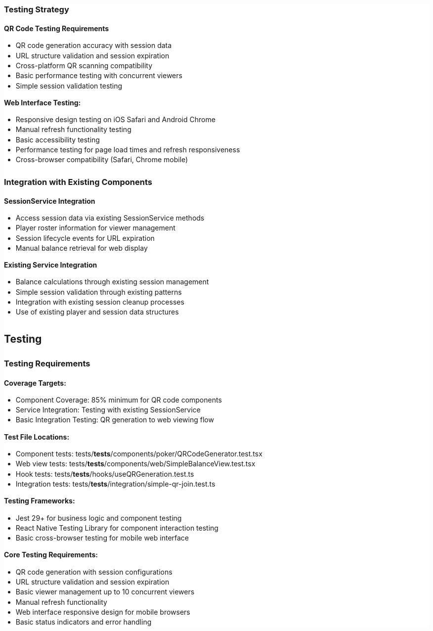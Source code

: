 ### Testing Strategy
**QR Code Testing Requirements**
- QR code generation accuracy with session data
- URL structure validation and session expiration
- Cross-platform QR scanning compatibility
- Basic performance testing with concurrent viewers
- Simple session validation testing

**Web Interface Testing:**
- Responsive design testing on iOS Safari and Android Chrome
- Manual refresh functionality testing
- Basic accessibility testing
- Performance testing for page load times and refresh responsiveness
- Cross-browser compatibility (Safari, Chrome mobile)

### Integration with Existing Components
**SessionService Integration**
- Access session data via existing SessionService methods
- Player roster information for viewer management
- Session lifecycle events for URL expiration
- Manual balance retrieval for web display

**Existing Service Integration**
- Balance calculations through existing session management
- Simple session validation through existing patterns
- Integration with existing session cleanup processes
- Use of existing player and session data structures

## Testing

### Testing Requirements
**Coverage Targets:**
- Component Coverage: 85% minimum for QR code components
- Service Integration: Testing with existing SessionService
- Basic Integration Testing: QR generation to web viewing flow

**Test File Locations:**
- Component tests: tests/__tests__/components/poker/QRCodeGenerator.test.tsx
- Web view tests: tests/__tests__/components/web/SimpleBalanceView.test.tsx
- Hook tests: tests/__tests__/hooks/useQRGeneration.test.ts
- Integration tests: tests/__tests__/integration/simple-qr-join.test.ts

**Testing Frameworks:**
- Jest 29+ for business logic and component testing
- React Native Testing Library for component interaction testing
- Basic cross-browser testing for mobile web interface

**Core Testing Requirements:**
- QR code generation with session configurations
- URL structure validation and session expiration
- Basic viewer management up to 10 concurrent viewers
- Manual refresh functionality
- Web interface responsive design for mobile browsers
- Basic status indicators and error handling
